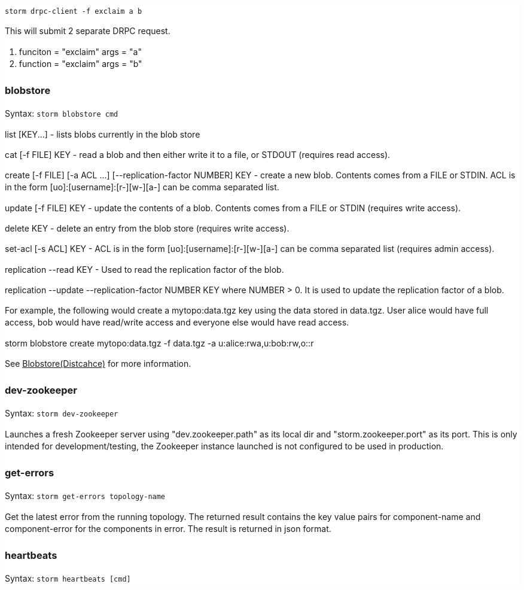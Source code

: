 `storm drpc-client -f exclaim a b`

This will submit 2 separate DRPC request.
1. funciton = "exclaim" args = "a"
2. function = "exclaim" args = "b"

### blobstore

Syntax: `storm blobstore cmd`

list [KEY...] - lists blobs currently in the blob store

cat [-f FILE] KEY - read a blob and then either write it to a file, or STDOUT (requires read access).

create [-f FILE] [-a ACL ...] [--replication-factor NUMBER] KEY - create a new blob. Contents comes from a FILE or STDIN. ACL is in the form [uo]:[username]:[r-][w-][a-] can be comma separated list.

update [-f FILE] KEY - update the contents of a blob.  Contents comes from a FILE or STDIN (requires write access).

delete KEY - delete an entry from the blob store (requires write access).

set-acl [-s ACL] KEY - ACL is in the form [uo]:[username]:[r-][w-][a-] can be comma separated list (requires admin access).

replication --read KEY - Used to read the replication factor of the blob.

replication --update --replication-factor NUMBER KEY where NUMBER > 0. It is used to update the replication factor of a blob.

For example, the following would create a mytopo:data.tgz key using the data stored in data.tgz.  User alice would have full access, bob would have read/write access and everyone else would have read access.

storm blobstore create mytopo:data.tgz -f data.tgz -a u:alice:rwa,u:bob:rw,o::r

See [Blobstore(Distcahce)](distcache-blobstore.html) for more information.

### dev-zookeeper

Syntax: `storm dev-zookeeper`

Launches a fresh Zookeeper server using "dev.zookeeper.path" as its local dir and "storm.zookeeper.port" as its port. This is only intended for development/testing, the Zookeeper instance launched is not configured to be used in production.

### get-errors

Syntax: `storm get-errors topology-name`

Get the latest error from the running topology. The returned result contains the key value pairs for component-name and component-error for the components in error. The result is returned in json format.

### heartbeats

Syntax: `storm heartbeats [cmd]`

